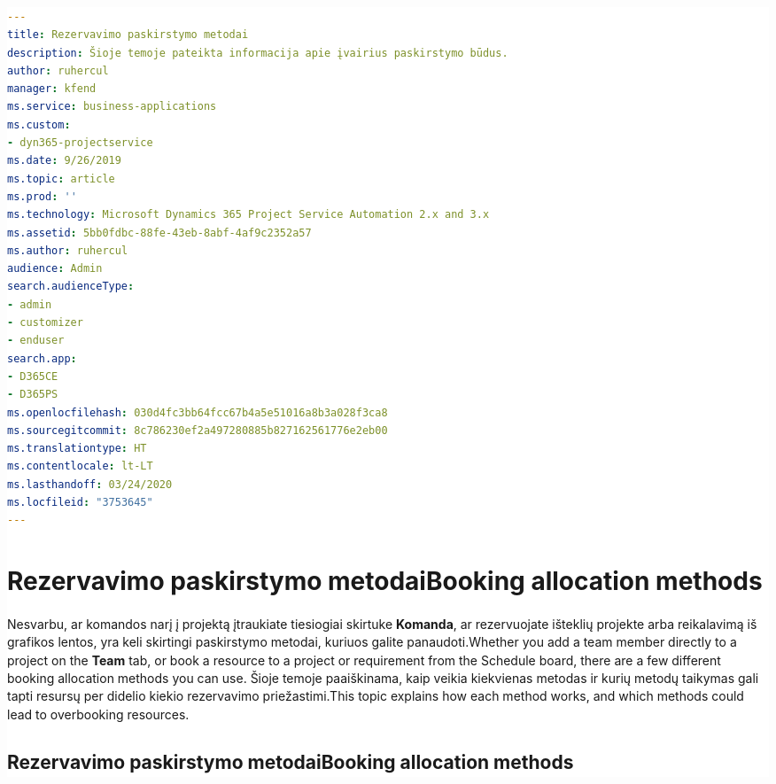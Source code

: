 ```yaml
---
title: Rezervavimo paskirstymo metodai
description: Šioje temoje pateikta informacija apie įvairius paskirstymo būdus.
author: ruhercul
manager: kfend
ms.service: business-applications
ms.custom:
- dyn365-projectservice
ms.date: 9/26/2019
ms.topic: article
ms.prod: ''
ms.technology: Microsoft Dynamics 365 Project Service Automation 2.x and 3.x
ms.assetid: 5bb0fdbc-88fe-43eb-8abf-4af9c2352a57
ms.author: ruhercul
audience: Admin
search.audienceType:
- admin
- customizer
- enduser
search.app:
- D365CE
- D365PS
ms.openlocfilehash: 030d4fc3bb64fcc67b4a5e51016a8b3a028f3ca8
ms.sourcegitcommit: 8c786230ef2a497280885b827162561776e2eb00
ms.translationtype: HT
ms.contentlocale: lt-LT
ms.lasthandoff: 03/24/2020
ms.locfileid: "3753645"
---
```

# <a name="booking-allocation-methods"></a><span data-ttu-id="afcce-103">Rezervavimo paskirstymo metodai</span><span class="sxs-lookup"><span data-stu-id="afcce-103">Booking allocation methods</span></span>

<span data-ttu-id="afcce-104">Nesvarbu, ar komandos narį į projektą įtraukiate tiesiogiai skirtuke **Komanda**, ar rezervuojate išteklių projekte arba reikalavimą iš grafikos lentos, yra keli skirtingi paskirstymo metodai, kuriuos galite panaudoti.</span><span class="sxs-lookup"><span data-stu-id="afcce-104">Whether you add a team member directly to a project on the **Team** tab, or book a resource to a project or requirement from the Schedule board, there are a few different booking allocation methods you can use.</span></span> <span data-ttu-id="afcce-105">Šioje temoje paaiškinama, kaip veikia kiekvienas metodas ir kurių metodų taikymas gali tapti resursų per didelio kiekio rezervavimo priežastimi.</span><span class="sxs-lookup"><span data-stu-id="afcce-105">This topic explains how each method works, and which methods could lead to overbooking resources.</span></span>

## <a name="booking-allocation-methods"></a><span data-ttu-id="afcce-106">Rezervavimo paskirstymo metodai</span><span class="sxs-lookup"><span data-stu-id="afcce-106">Booking allocation methods</span></span>
